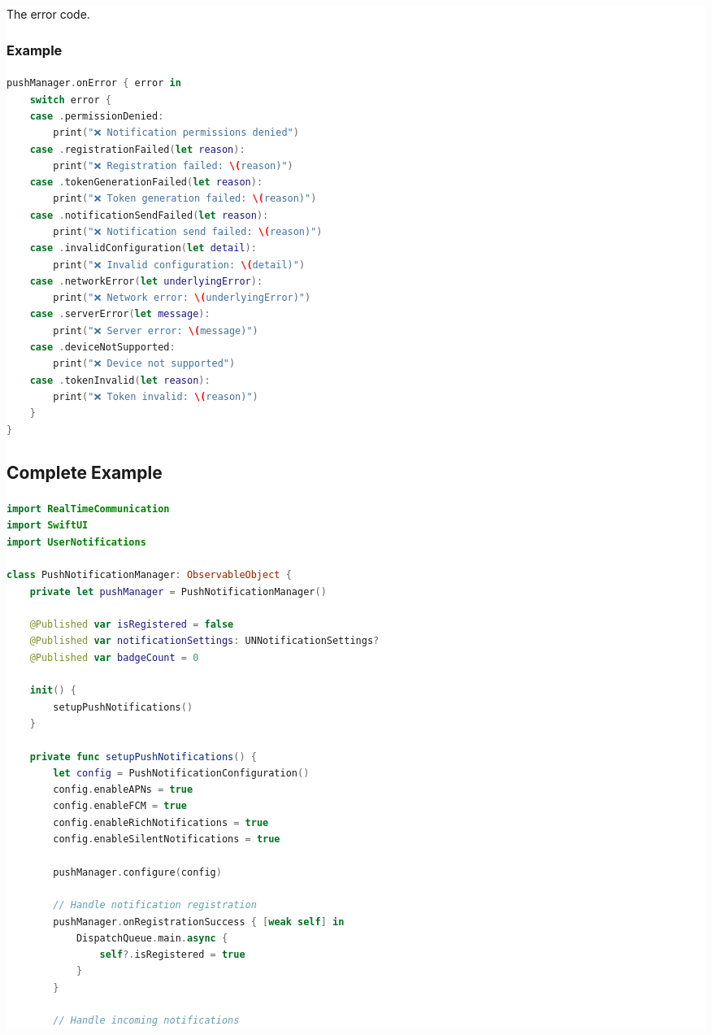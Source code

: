 The error code.

### Example

```swift
pushManager.onError { error in
    switch error {
    case .permissionDenied:
        print("❌ Notification permissions denied")
    case .registrationFailed(let reason):
        print("❌ Registration failed: \(reason)")
    case .tokenGenerationFailed(let reason):
        print("❌ Token generation failed: \(reason)")
    case .notificationSendFailed(let reason):
        print("❌ Notification send failed: \(reason)")
    case .invalidConfiguration(let detail):
        print("❌ Invalid configuration: \(detail)")
    case .networkError(let underlyingError):
        print("❌ Network error: \(underlyingError)")
    case .serverError(let message):
        print("❌ Server error: \(message)")
    case .deviceNotSupported:
        print("❌ Device not supported")
    case .tokenInvalid(let reason):
        print("❌ Token invalid: \(reason)")
    }
}
```

## Complete Example

```swift
import RealTimeCommunication
import SwiftUI
import UserNotifications

class PushNotificationManager: ObservableObject {
    private let pushManager = PushNotificationManager()
    
    @Published var isRegistered = false
    @Published var notificationSettings: UNNotificationSettings?
    @Published var badgeCount = 0
    
    init() {
        setupPushNotifications()
    }
    
    private func setupPushNotifications() {
        let config = PushNotificationConfiguration()
        config.enableAPNs = true
        config.enableFCM = true
        config.enableRichNotifications = true
        config.enableSilentNotifications = true
        
        pushManager.configure(config)
        
        // Handle notification registration
        pushManager.onRegistrationSuccess { [weak self] in
            DispatchQueue.main.async {
                self?.isRegistered = true
            }
        }
        
        // Handle incoming notifications
```